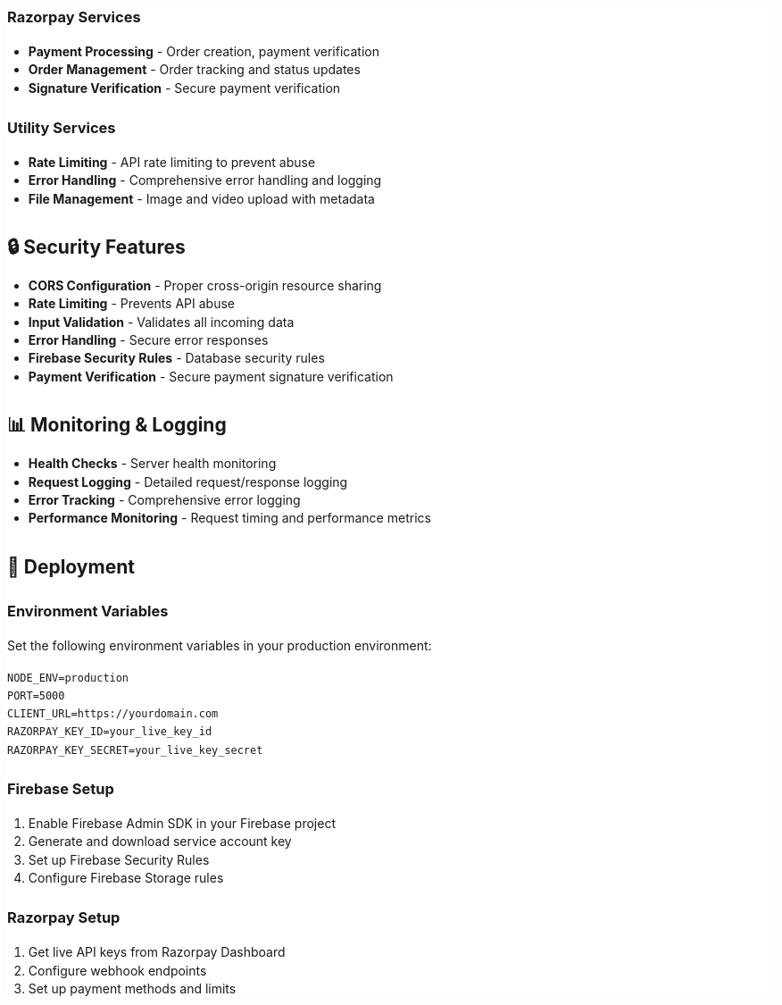 ### Razorpay Services
- **Payment Processing** - Order creation, payment verification
- **Order Management** - Order tracking and status updates
- **Signature Verification** - Secure payment verification

### Utility Services
- **Rate Limiting** - API rate limiting to prevent abuse
- **Error Handling** - Comprehensive error handling and logging
- **File Management** - Image and video upload with metadata

## 🔒 Security Features

- **CORS Configuration** - Proper cross-origin resource sharing
- **Rate Limiting** - Prevents API abuse
- **Input Validation** - Validates all incoming data
- **Error Handling** - Secure error responses
- **Firebase Security Rules** - Database security rules
- **Payment Verification** - Secure payment signature verification

## 📊 Monitoring & Logging

- **Health Checks** - Server health monitoring
- **Request Logging** - Detailed request/response logging
- **Error Tracking** - Comprehensive error logging
- **Performance Monitoring** - Request timing and performance metrics

## 🚀 Deployment

### Environment Variables
Set the following environment variables in your production environment:

```env
NODE_ENV=production
PORT=5000
CLIENT_URL=https://yourdomain.com
RAZORPAY_KEY_ID=your_live_key_id
RAZORPAY_KEY_SECRET=your_live_key_secret
```

### Firebase Setup
1. Enable Firebase Admin SDK in your Firebase project
2. Generate and download service account key
3. Set up Firebase Security Rules
4. Configure Firebase Storage rules

### Razorpay Setup
1. Get live API keys from Razorpay Dashboard
2. Configure webhook endpoints
3. Set up payment methods and limits
